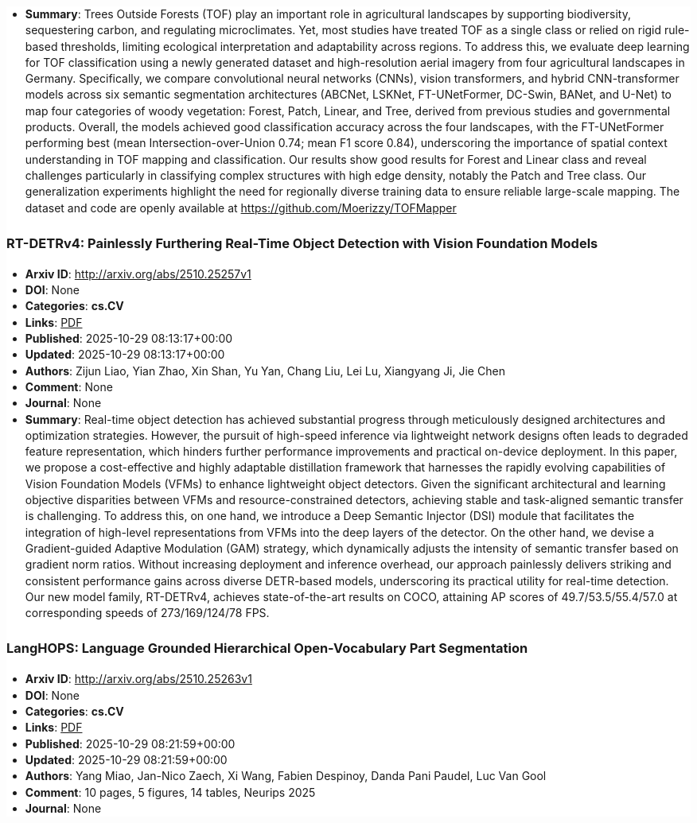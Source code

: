 - **Summary**: Trees Outside Forests (TOF) play an important role in agricultural landscapes by supporting biodiversity, sequestering carbon, and regulating microclimates. Yet, most studies have treated TOF as a single class or relied on rigid rule-based thresholds, limiting ecological interpretation and adaptability across regions. To address this, we evaluate deep learning for TOF classification using a newly generated dataset and high-resolution aerial imagery from four agricultural landscapes in Germany. Specifically, we compare convolutional neural networks (CNNs), vision transformers, and hybrid CNN-transformer models across six semantic segmentation architectures (ABCNet, LSKNet, FT-UNetFormer, DC-Swin, BANet, and U-Net) to map four categories of woody vegetation: Forest, Patch, Linear, and Tree, derived from previous studies and governmental products. Overall, the models achieved good classification accuracy across the four landscapes, with the FT-UNetFormer performing best (mean Intersection-over-Union 0.74; mean F1 score 0.84), underscoring the importance of spatial context understanding in TOF mapping and classification. Our results show good results for Forest and Linear class and reveal challenges particularly in classifying complex structures with high edge density, notably the Patch and Tree class. Our generalization experiments highlight the need for regionally diverse training data to ensure reliable large-scale mapping. The dataset and code are openly available at https://github.com/Moerizzy/TOFMapper



### RT-DETRv4: Painlessly Furthering Real-Time Object Detection with Vision Foundation Models
- **Arxiv ID**: http://arxiv.org/abs/2510.25257v1
- **DOI**: None
- **Categories**: **cs.CV**
- **Links**: [PDF](http://arxiv.org/pdf/2510.25257v1)
- **Published**: 2025-10-29 08:13:17+00:00
- **Updated**: 2025-10-29 08:13:17+00:00
- **Authors**: Zijun Liao, Yian Zhao, Xin Shan, Yu Yan, Chang Liu, Lei Lu, Xiangyang Ji, Jie Chen
- **Comment**: None
- **Journal**: None
- **Summary**: Real-time object detection has achieved substantial progress through meticulously designed architectures and optimization strategies. However, the pursuit of high-speed inference via lightweight network designs often leads to degraded feature representation, which hinders further performance improvements and practical on-device deployment. In this paper, we propose a cost-effective and highly adaptable distillation framework that harnesses the rapidly evolving capabilities of Vision Foundation Models (VFMs) to enhance lightweight object detectors. Given the significant architectural and learning objective disparities between VFMs and resource-constrained detectors, achieving stable and task-aligned semantic transfer is challenging. To address this, on one hand, we introduce a Deep Semantic Injector (DSI) module that facilitates the integration of high-level representations from VFMs into the deep layers of the detector. On the other hand, we devise a Gradient-guided Adaptive Modulation (GAM) strategy, which dynamically adjusts the intensity of semantic transfer based on gradient norm ratios. Without increasing deployment and inference overhead, our approach painlessly delivers striking and consistent performance gains across diverse DETR-based models, underscoring its practical utility for real-time detection. Our new model family, RT-DETRv4, achieves state-of-the-art results on COCO, attaining AP scores of 49.7/53.5/55.4/57.0 at corresponding speeds of 273/169/124/78 FPS.



### LangHOPS: Language Grounded Hierarchical Open-Vocabulary Part Segmentation
- **Arxiv ID**: http://arxiv.org/abs/2510.25263v1
- **DOI**: None
- **Categories**: **cs.CV**
- **Links**: [PDF](http://arxiv.org/pdf/2510.25263v1)
- **Published**: 2025-10-29 08:21:59+00:00
- **Updated**: 2025-10-29 08:21:59+00:00
- **Authors**: Yang Miao, Jan-Nico Zaech, Xi Wang, Fabien Despinoy, Danda Pani Paudel, Luc Van Gool
- **Comment**: 10 pages, 5 figures, 14 tables, Neurips 2025
- **Journal**: None